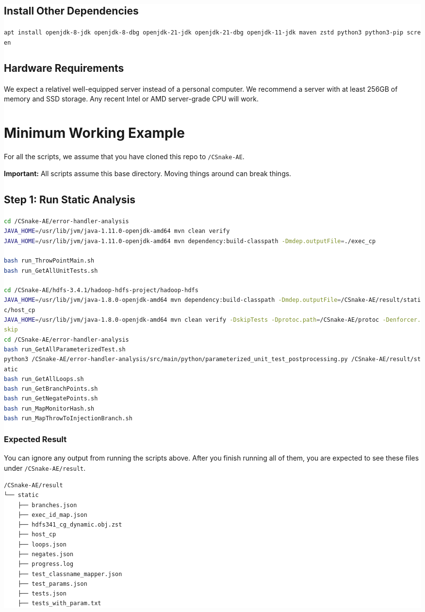## Install Other Dependencies

```bash
apt install openjdk-8-jdk openjdk-8-dbg openjdk-21-jdk openjdk-21-dbg openjdk-11-jdk maven zstd python3 python3-pip screen
```

## Hardware Requirements

We expect a relativel well-equipped server instead of a personal computer. We recommend a server with at least 256GB of memory and SSD storage. Any recent Intel or AMD server-grade CPU will work.

# Minimum Working Example

For all the scripts, we assume that you have cloned this repo to `/CSnake-AE`. 

**Important:** All scripts assume this base directory. Moving things around can break things.

## Step 1: Run Static Analysis

```bash
cd /CSnake-AE/error-handler-analysis
JAVA_HOME=/usr/lib/jvm/java-1.11.0-openjdk-amd64 mvn clean verify
JAVA_HOME=/usr/lib/jvm/java-1.11.0-openjdk-amd64 mvn dependency:build-classpath -Dmdep.outputFile=./exec_cp

bash run_ThrowPointMain.sh
bash run_GetAllUnitTests.sh

cd /CSnake-AE/hdfs-3.4.1/hadoop-hdfs-project/hadoop-hdfs
JAVA_HOME=/usr/lib/jvm/java-1.8.0-openjdk-amd64 mvn dependency:build-classpath -Dmdep.outputFile=/CSnake-AE/result/static/host_cp
JAVA_HOME=/usr/lib/jvm/java-1.8.0-openjdk-amd64 mvn clean verify -DskipTests -Dprotoc.path=/CSnake-AE/protoc -Denforcer.skip
cd /CSnake-AE/error-handler-analysis
bash run_GetAllParameterizedTest.sh
python3 /CSnake-AE/error-handler-analysis/src/main/python/parameterized_unit_test_postprocessing.py /CSnake-AE/result/static
bash run_GetAllLoops.sh
bash run_GetBranchPoints.sh
bash run_GetNegatePoints.sh
bash run_MapMonitorHash.sh
bash run_MapThrowToInjectionBranch.sh
```

### Expected Result

You can ignore any output from running the scripts above. After you finish running all of them, you are expected to see these files under `/CSnake-AE/result`.

```bash
/CSnake-AE/result
└── static
    ├── branches.json
    ├── exec_id_map.json
    ├── hdfs341_cg_dynamic.obj.zst
    ├── host_cp
    ├── loops.json
    ├── negates.json
    ├── progress.log
    ├── test_classname_mapper.json
    ├── test_params.json
    ├── tests.json
    ├── tests_with_param.txt
```
